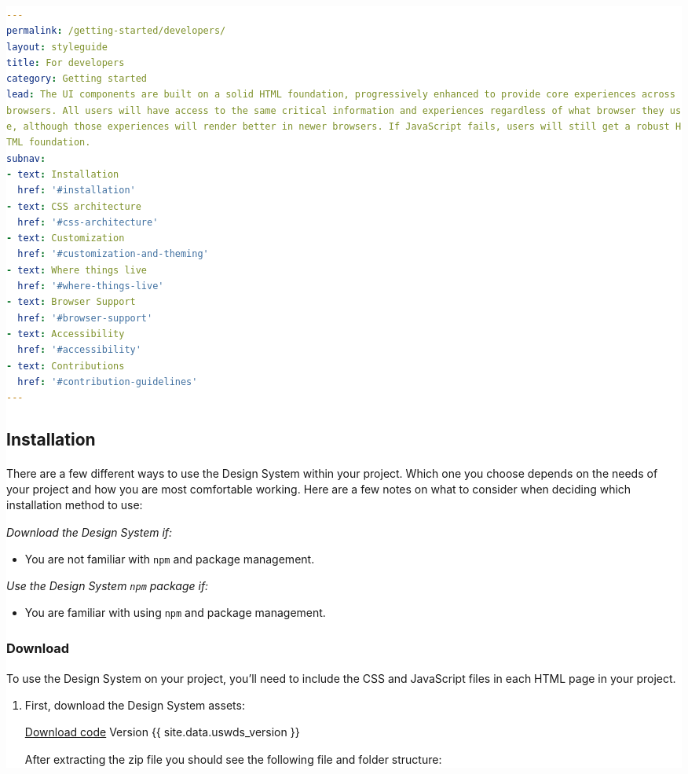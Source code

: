 ```yaml
---
permalink: /getting-started/developers/
layout: styleguide
title: For developers
category: Getting started
lead: The UI components are built on a solid HTML foundation, progressively enhanced to provide core experiences across browsers. All users will have access to the same critical information and experiences regardless of what browser they use, although those experiences will render better in newer browsers. If JavaScript fails, users will still get a robust HTML foundation.
subnav:
- text: Installation
  href: '#installation'
- text: CSS architecture
  href: '#css-architecture'
- text: Customization
  href: '#customization-and-theming'
- text: Where things live
  href: '#where-things-live'
- text: Browser Support
  href: '#browser-support'
- text: Accessibility
  href: '#accessibility'
- text: Contributions
  href: '#contribution-guidelines'
---
```


## Installation

There are a few different ways to use the Design System within your project. Which one you choose depends on the needs of your project and how you are most comfortable working. Here are a few notes on what to consider when deciding which installation method to use:

*Download the Design System if:*

- You are not familiar with `npm` and package management.

*Use the Design System `npm` package if:*

- You are familiar with using `npm` and package management.

### Download

To use the Design System on your project, you’ll need to include the CSS and JavaScript files in each HTML page in your project.

1. First, download the Design System assets:

    <a class="link-download" href="https://github.com/uswds/uswds/releases/download/v{{ site.data.uswds_version }}/uswds-{{ site.data.uswds_version }}.zip">Download code</a>
    <span class="link-download-subtext">Version {{ site.data.uswds_version }}</span>

    After extracting the zip file you should see the following file and folder structure:
